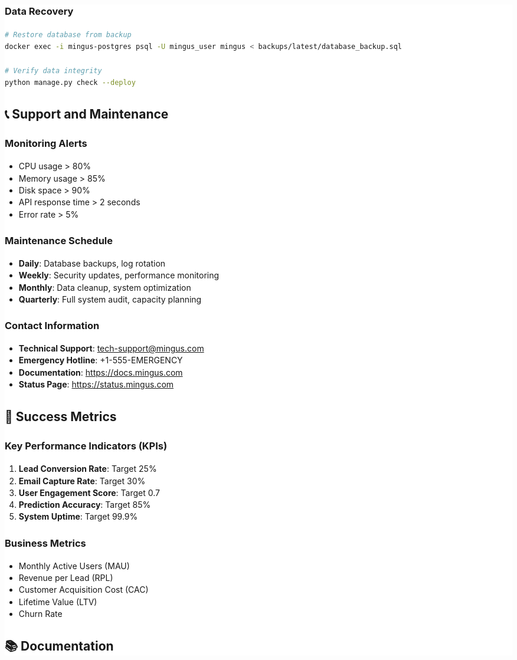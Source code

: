 ### Data Recovery
```bash
# Restore database from backup
docker exec -i mingus-postgres psql -U mingus_user mingus < backups/latest/database_backup.sql

# Verify data integrity
python manage.py check --deploy
```

## 📞 Support and Maintenance

### Monitoring Alerts
- CPU usage > 80%
- Memory usage > 85%
- Disk space > 90%
- API response time > 2 seconds
- Error rate > 5%

### Maintenance Schedule
- **Daily**: Database backups, log rotation
- **Weekly**: Security updates, performance monitoring
- **Monthly**: Data cleanup, system optimization
- **Quarterly**: Full system audit, capacity planning

### Contact Information
- **Technical Support**: tech-support@mingus.com
- **Emergency Hotline**: +1-555-EMERGENCY
- **Documentation**: https://docs.mingus.com
- **Status Page**: https://status.mingus.com

## 🎯 Success Metrics

### Key Performance Indicators (KPIs)
1. **Lead Conversion Rate**: Target 25%
2. **Email Capture Rate**: Target 30%
3. **User Engagement Score**: Target 0.7
4. **Prediction Accuracy**: Target 85%
5. **System Uptime**: Target 99.9%

### Business Metrics
- Monthly Active Users (MAU)
- Revenue per Lead (RPL)
- Customer Acquisition Cost (CAC)
- Lifetime Value (LTV)
- Churn Rate

## 📚 Documentation
